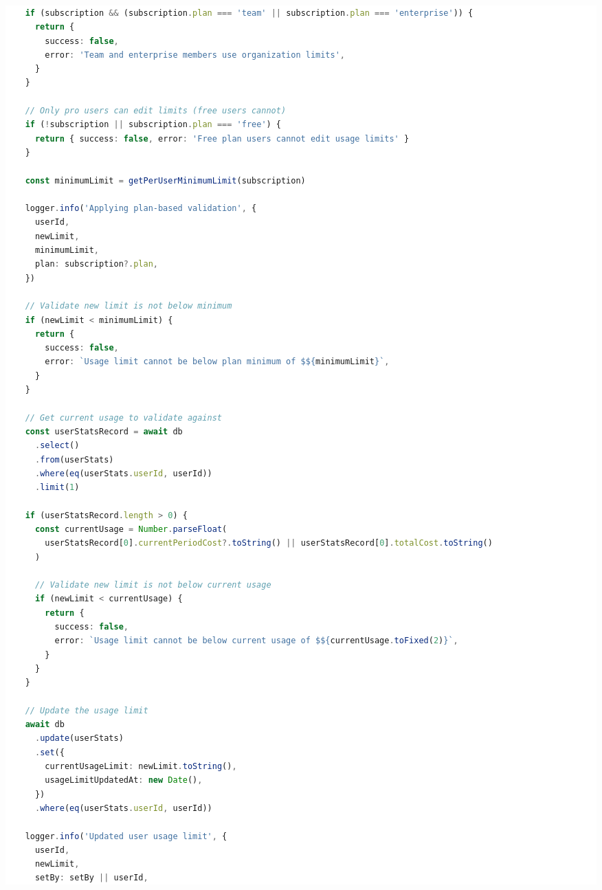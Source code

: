 ```typescript
    if (subscription && (subscription.plan === 'team' || subscription.plan === 'enterprise')) {
      return {
        success: false,
        error: 'Team and enterprise members use organization limits',
      }
    }

    // Only pro users can edit limits (free users cannot)
    if (!subscription || subscription.plan === 'free') {
      return { success: false, error: 'Free plan users cannot edit usage limits' }
    }

    const minimumLimit = getPerUserMinimumLimit(subscription)

    logger.info('Applying plan-based validation', {
      userId,
      newLimit,
      minimumLimit,
      plan: subscription?.plan,
    })

    // Validate new limit is not below minimum
    if (newLimit < minimumLimit) {
      return {
        success: false,
        error: `Usage limit cannot be below plan minimum of $${minimumLimit}`,
      }
    }

    // Get current usage to validate against
    const userStatsRecord = await db
      .select()
      .from(userStats)
      .where(eq(userStats.userId, userId))
      .limit(1)

    if (userStatsRecord.length > 0) {
      const currentUsage = Number.parseFloat(
        userStatsRecord[0].currentPeriodCost?.toString() || userStatsRecord[0].totalCost.toString()
      )

      // Validate new limit is not below current usage
      if (newLimit < currentUsage) {
        return {
          success: false,
          error: `Usage limit cannot be below current usage of $${currentUsage.toFixed(2)}`,
        }
      }
    }

    // Update the usage limit
    await db
      .update(userStats)
      .set({
        currentUsageLimit: newLimit.toString(),
        usageLimitUpdatedAt: new Date(),
      })
      .where(eq(userStats.userId, userId))

    logger.info('Updated user usage limit', {
      userId,
      newLimit,
      setBy: setBy || userId,
```